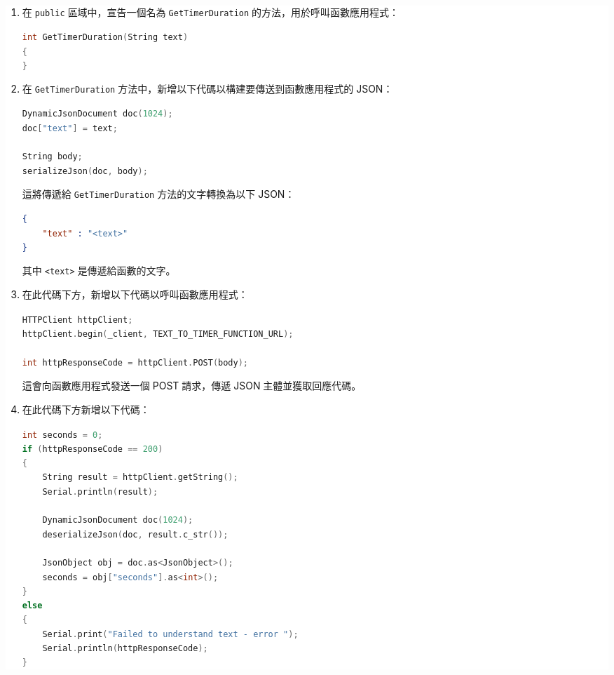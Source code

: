 1. 在 `public` 區域中，宣告一個名為 `GetTimerDuration` 的方法，用於呼叫函數應用程式：

    ```cpp
    int GetTimerDuration(String text)
    {
    }
    ```

1. 在 `GetTimerDuration` 方法中，新增以下代碼以構建要傳送到函數應用程式的 JSON：

    ```cpp
    DynamicJsonDocument doc(1024);
    doc["text"] = text;

    String body;
    serializeJson(doc, body);
    ```

    這將傳遞給 `GetTimerDuration` 方法的文字轉換為以下 JSON：

    ```json
    {
        "text" : "<text>"
    }
    ```

    其中 `<text>` 是傳遞給函數的文字。

1. 在此代碼下方，新增以下代碼以呼叫函數應用程式：

    ```cpp
    HTTPClient httpClient;
    httpClient.begin(_client, TEXT_TO_TIMER_FUNCTION_URL);

    int httpResponseCode = httpClient.POST(body);
    ```

    這會向函數應用程式發送一個 POST 請求，傳遞 JSON 主體並獲取回應代碼。

1. 在此代碼下方新增以下代碼：

    ```cpp
    int seconds = 0;
    if (httpResponseCode == 200)
    {
        String result = httpClient.getString();
        Serial.println(result);

        DynamicJsonDocument doc(1024);
        deserializeJson(doc, result.c_str());

        JsonObject obj = doc.as<JsonObject>();
        seconds = obj["seconds"].as<int>();
    }
    else
    {
        Serial.print("Failed to understand text - error ");
        Serial.println(httpResponseCode);
    }
    ```
